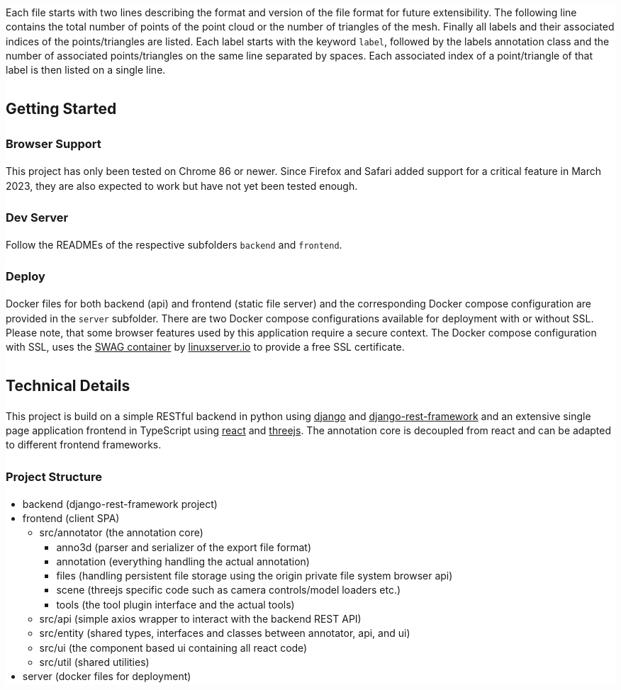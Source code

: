 Each file starts with two lines describing the format and version of the file format for future extensibility.
The following line contains the total number of points of the point cloud or the number of triangles of the mesh.
Finally all labels and their associated indices of the points/triangles are listed.
Each label starts with the keyword `label`, followed by the labels annotation class and the number of associated points/triangles on the same line separated by spaces.
Each associated index of a point/triangle of that label is then listed on a single line.

## Getting Started

### Browser Support

This project has only been tested on Chrome 86 or newer. Since Firefox and Safari added support for a critical feature in March 2023, they are also expected to work but have not yet been tested enough.

### Dev Server

Follow the READMEs of the respective subfolders `backend` and `frontend`.

### Deploy

Docker files for both backend (api) and frontend (static file server) and the corresponding Docker compose configuration are provided in the `server` subfolder.
There are two Docker compose configurations available for deployment with or without SSL.
Please note, that some browser features used by this application require a secure context. The Docker compose configuration with SSL, uses the [SWAG container](https://docs.linuxserver.io/general/swag/) by [linuxserver.io](https://docs.linuxserver.io) to provide a free SSL certificate.

## Technical Details

This project is build on a simple RESTful backend in python using [django](https://www.djangoproject.com/) and [django-rest-framework](https://github.com/encode/django-rest-framework) and an extensive single page application frontend in TypeScript using [react](https://github.com/facebook/react) and [threejs](https://github.com/mrdoob/three.js). The annotation core is decoupled from react and can be adapted to different frontend frameworks.

### Project Structure

-   backend (django-rest-framework project)
-   frontend (client SPA)
    -   src/annotator (the annotation core)
        -   anno3d (parser and serializer of the export file format)
        -   annotation (everything handling the actual annotation)
        -   files (handling persistent file storage using the origin private file system browser api)
        -   scene (threejs specific code such as camera controls/model loaders etc.)
        -   tools (the tool plugin interface and the actual tools)
    -   src/api (simple axios wrapper to interact with the backend REST API)
    -   src/entity (shared types, interfaces and classes between annotator, api, and ui)
    -   src/ui (the component based ui containing all react code)
    -   src/util (shared utilities)
-   server (docker files for deployment)
